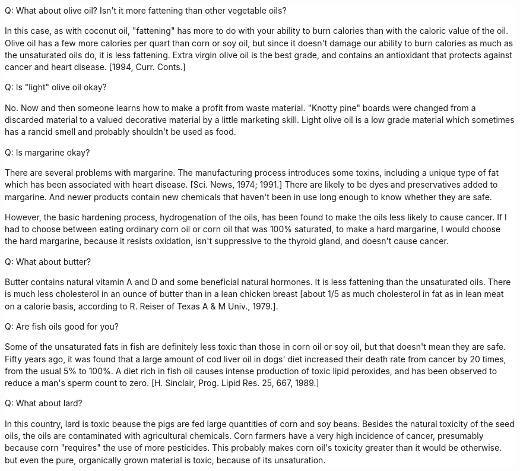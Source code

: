 Q: What about olive oil? Isn't it more fattening than other vegetable oils?  

In this case, as with coconut oil, "fattening" has more to do with your
ability to burn calories than with the caloric value of the oil. Olive oil has
a few more calories per quart than corn or soy oil, but since it doesn't
damage our ability to burn calories as much as the unsaturated oils do, it is
less fattening. Extra virgin olive oil is the best grade, and contains an
antioxidant that protects against cancer and heart disease. [1994, Curr.
Conts.]  

Q: Is "light" olive oil okay?  

No. Now and then someone learns how to make a profit from waste material.
"Knotty pine" boards were changed from a discarded material to a valued
decorative material by a little marketing skill. Light olive oil is a low
grade material which sometimes has a rancid smell and probably shouldn't be
used as food.  

Q: Is margarine okay?  

There are several problems with margarine. The manufacturing process
introduces some toxins, including a unique type of fat which has been
associated with heart disease. [Sci. News, 1974; 1991.] There are likely to be
dyes and preservatives added to margarine. And newer products contain new
chemicals that haven't been in use long enough to know whether they are safe.  

However, the basic hardening process, hydrogenation of the oils, has been
found to make the oils less likely to cause cancer. If I had to choose between
eating ordinary corn oil or corn oil that was 100% saturated, to make a hard
margarine, I would choose the hard margarine, because it resists oxidation,
isn't suppressive to the thyroid gland, and doesn't cause cancer.  

Q: What about butter?  

Butter contains natural vitamin A and D and some beneficial natural hormones.
It is less fattening than the unsaturated oils. There is much less cholesterol
in an ounce of butter than in a lean chicken breast [about 1/5 as much
cholesterol in fat as in lean meat on a calorie basis, according to R. Reiser
of Texas A & M Univ., 1979.].  

Q: Are fish oils good for you?  

Some of the unsaturated fats in fish are definitely less toxic than those in
corn oil or soy oil, but that doesn't mean they are safe. Fifty years ago, it
was found that a large amount of cod liver oil in dogs' diet increased their
death rate from cancer by 20 times, from the usual 5% to 100%. A diet rich in
fish oil causes intense production of toxic lipid peroxides, and has been
observed to reduce a man's sperm count to zero. [H. Sinclair, Prog. Lipid Res.
25, 667, 1989.]  

Q: What about lard?  

In this country, lard is toxic beause the pigs are fed large quantities of
corn and soy beans. Besides the natural toxicity of the seed oils, the oils
are contaminated with agricultural chemicals. Corn farmers have a very high
incidence of cancer, presumably because corn "requires" the use of more
pesticides. This probably makes corn oil's toxicity greater than it would be
otherwise. but even the pure, organically grown material is toxic, because of
its unsaturation.
